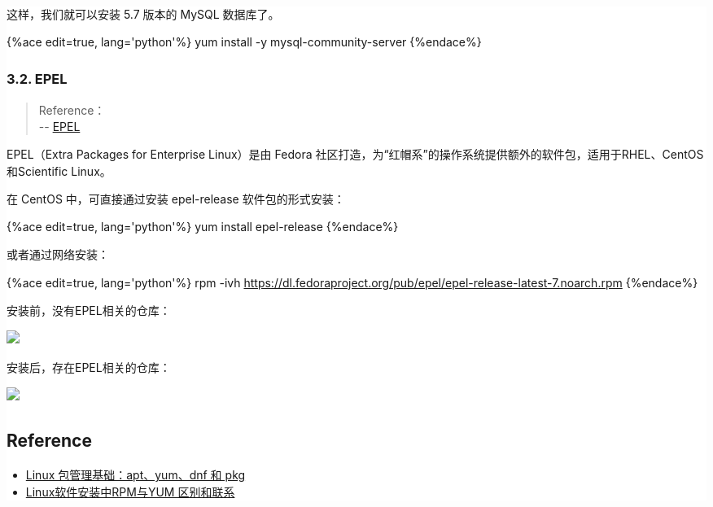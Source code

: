 这样，我们就可以安装 5.7 版本的 MySQL 数据库了。

{%ace edit=true, lang='python'%}
yum install -y mysql-community-server
{%endace%}

### 3.2. EPEL

> Reference：   
> -- [EPEL](https://fedoraproject.org/wiki/EPEL/zh-cn)

EPEL（Extra Packages for Enterprise Linux）是由 Fedora 社区打造，为“红帽系”的操作系统提供额外的软件包，适用于RHEL、CentOS和Scientific Linux。

在 CentOS 中，可直接通过安装 epel-release 软件包的形式安装：

{%ace edit=true, lang='python'%}
yum install epel-release
{%endace%}

或者通过网络安装：

{%ace edit=true, lang='python'%}
rpm -ivh https://dl.fedoraproject.org/pub/epel/epel-release-latest-7.noarch.rpm
{%endace%}

安装前，没有EPEL相关的仓库：

![](https://tva1.sinaimg.cn/large/006y8mN6gy1g885x6xzh3j30fk01owef.jpg)

安装后，存在EPEL相关的仓库：

![](https://tva1.sinaimg.cn/large/006y8mN6gy1g885y07zu5j30j904g3z3.jpg)


## Reference

- [Linux 包管理基础：apt、yum、dnf 和 pkg](https://zhuanlan.zhihu.com/p/28562152)
- [Linux软件安装中RPM与YUM 区别和联系](https://www.cnblogs.com/LiuChunfu/p/8052890.html)
